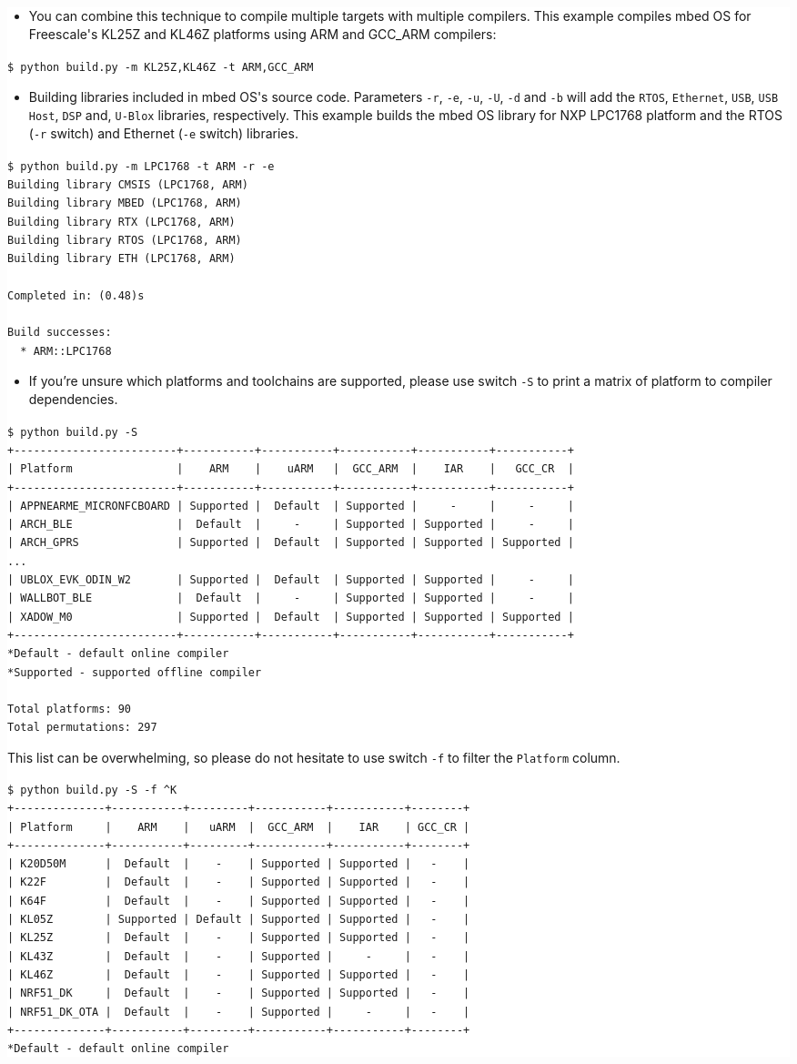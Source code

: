 * You can combine this technique to compile multiple targets with multiple compilers.
This example compiles mbed OS for Freescale's KL25Z and KL46Z platforms using ARM and GCC_ARM compilers:
```
$ python build.py -m KL25Z,KL46Z -t ARM,GCC_ARM
```

* Building libraries included in mbed OS's source code. Parameters `-r`, `-e`, `-u`, `-U`, `-d` and `-b` will add the `RTOS`, `Ethernet`, `USB`, `USB Host`, `DSP` and, `U-Blox` libraries, respectively. 
This example builds the mbed OS library for NXP LPC1768 platform and the RTOS (`-r` switch) and Ethernet (`-e` switch) libraries.
```
$ python build.py -m LPC1768 -t ARM -r -e
Building library CMSIS (LPC1768, ARM)
Building library MBED (LPC1768, ARM)
Building library RTX (LPC1768, ARM)
Building library RTOS (LPC1768, ARM)
Building library ETH (LPC1768, ARM)

Completed in: (0.48)s

Build successes:
  * ARM::LPC1768
```

* If you’re unsure which platforms and toolchains are supported, please use switch `-S` to print a matrix of platform to compiler dependencies.
```
$ python build.py -S
+-------------------------+-----------+-----------+-----------+-----------+-----------+
| Platform                |    ARM    |    uARM   |  GCC_ARM  |    IAR    |   GCC_CR  |
+-------------------------+-----------+-----------+-----------+-----------+-----------+
| APPNEARME_MICRONFCBOARD | Supported |  Default  | Supported |     -     |     -     |
| ARCH_BLE                |  Default  |     -     | Supported | Supported |     -     |
| ARCH_GPRS               | Supported |  Default  | Supported | Supported | Supported |
...
| UBLOX_EVK_ODIN_W2       | Supported |  Default  | Supported | Supported |     -     |
| WALLBOT_BLE             |  Default  |     -     | Supported | Supported |     -     |
| XADOW_M0                | Supported |  Default  | Supported | Supported | Supported |
+-------------------------+-----------+-----------+-----------+-----------+-----------+
*Default - default online compiler
*Supported - supported offline compiler

Total platforms: 90
Total permutations: 297
```

This list can be overwhelming, so please do not hesitate to use switch `-f` to filter the `Platform` column.
```
$ python build.py -S -f ^K
+--------------+-----------+---------+-----------+-----------+--------+
| Platform     |    ARM    |   uARM  |  GCC_ARM  |    IAR    | GCC_CR |
+--------------+-----------+---------+-----------+-----------+--------+
| K20D50M      |  Default  |    -    | Supported | Supported |   -    |
| K22F         |  Default  |    -    | Supported | Supported |   -    |
| K64F         |  Default  |    -    | Supported | Supported |   -    |
| KL05Z        | Supported | Default | Supported | Supported |   -    |
| KL25Z        |  Default  |    -    | Supported | Supported |   -    |
| KL43Z        |  Default  |    -    | Supported |     -     |   -    |
| KL46Z        |  Default  |    -    | Supported | Supported |   -    |
| NRF51_DK     |  Default  |    -    | Supported | Supported |   -    |
| NRF51_DK_OTA |  Default  |    -    | Supported |     -     |   -    |
+--------------+-----------+---------+-----------+-----------+--------+
*Default - default online compiler
```